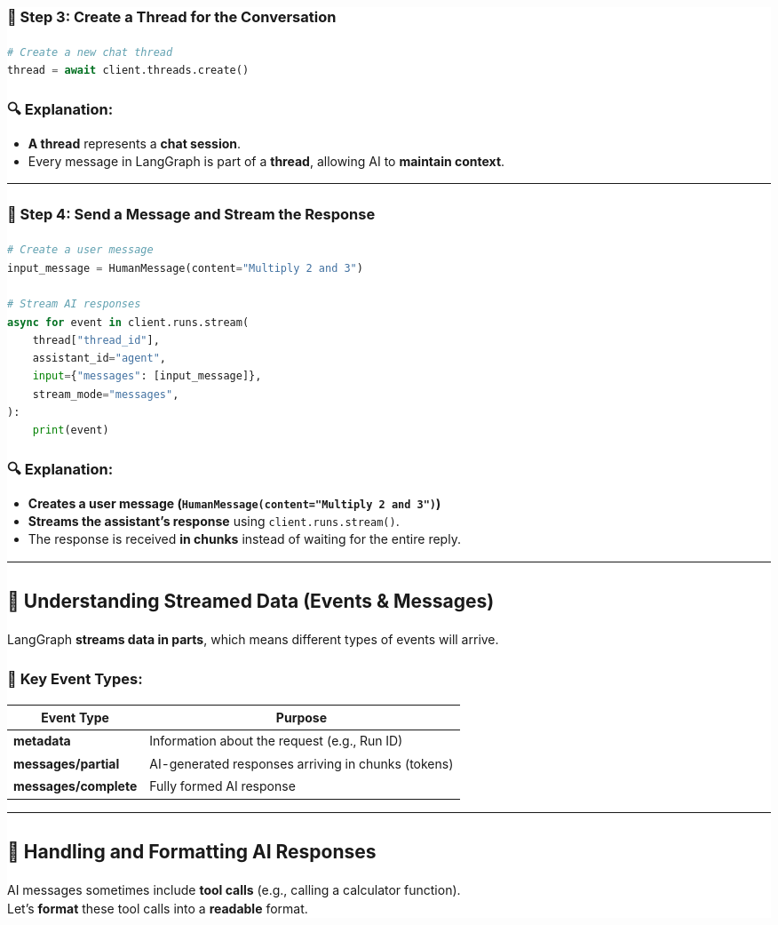 ### **🔹 Step 3: Create a Thread for the Conversation**
```python
# Create a new chat thread
thread = await client.threads.create()
```
### 🔍 **Explanation**:
- **A thread** represents a **chat session**.  
- Every message in LangGraph is part of a **thread**, allowing AI to **maintain context**.

---

### **🔹 Step 4: Send a Message and Stream the Response**
```python
# Create a user message
input_message = HumanMessage(content="Multiply 2 and 3")

# Stream AI responses
async for event in client.runs.stream(
    thread["thread_id"],
    assistant_id="agent",
    input={"messages": [input_message]},
    stream_mode="messages",
):
    print(event)
```
### 🔍 **Explanation**:
- **Creates a user message (`HumanMessage(content="Multiply 2 and 3")`)**  
- **Streams the assistant’s response** using `client.runs.stream()`.  
- The response is received **in chunks** instead of waiting for the entire reply.  

---

## 📡 **Understanding Streamed Data (Events & Messages)**  

LangGraph **streams data in parts**, which means different types of events will arrive.  

### 📌 **Key Event Types**:
| Event Type         | Purpose |
|--------------------|---------|
| **metadata**       | Information about the request (e.g., Run ID) |
| **messages/partial** | AI-generated responses arriving in chunks (tokens) |
| **messages/complete** | Fully formed AI response |

---

## 📢 **Handling and Formatting AI Responses**
AI messages sometimes include **tool calls** (e.g., calling a calculator function).  
Let’s **format** these tool calls into a **readable** format.
